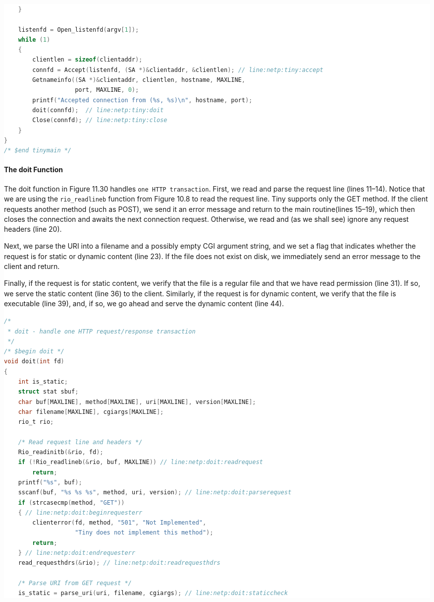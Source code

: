 ```C
    }

    listenfd = Open_listenfd(argv[1]);
    while (1)
    {
        clientlen = sizeof(clientaddr);
        connfd = Accept(listenfd, (SA *)&clientaddr, &clientlen); // line:netp:tiny:accept
        Getnameinfo((SA *)&clientaddr, clientlen, hostname, MAXLINE,
                    port, MAXLINE, 0);
        printf("Accepted connection from (%s, %s)\n", hostname, port);
        doit(connfd);  // line:netp:tiny:doit
        Close(connfd); // line:netp:tiny:close
    }
}
/* $end tinymain */
```

#### The doit Function

The doit function in Figure 11.30 handles `one HTTP transaction`. 
First, we read and parse the request line (lines 11–14). Notice that we are using the `rio_readlineb` function from Figure 10.8 to read the request line.
Tiny supports only the GET method. If the client requests another method (such as POST), we send it an error message and return to the main routine(lines 15–19), which then closes the connection and awaits the next connection request. 
Otherwise, we read and (as we shall see) ignore any request headers (line 20).

Next, we parse the URI into a filename and a possibly empty CGI argument string, and we set a flag that indicates whether the request is for static or dynamic content (line 23). 
If the file does not exist on disk, we immediately send an error message to the client and return.

Finally, if the request is for static content, we verify that the file is a regular file and that we have read permission (line 31). If so, we serve the static content (line 36) to the client. 
Similarly, if the request is for dynamic content, we verify that the file is executable (line 39), and, if so, we go ahead and serve the dynamic content (line 44).

```C
/*
 * doit - handle one HTTP request/response transaction
 */
/* $begin doit */
void doit(int fd)
{
    int is_static;
    struct stat sbuf;
    char buf[MAXLINE], method[MAXLINE], uri[MAXLINE], version[MAXLINE];
    char filename[MAXLINE], cgiargs[MAXLINE];
    rio_t rio;

    /* Read request line and headers */
    Rio_readinitb(&rio, fd);
    if (!Rio_readlineb(&rio, buf, MAXLINE)) // line:netp:doit:readrequest
        return;
    printf("%s", buf);
    sscanf(buf, "%s %s %s", method, uri, version); // line:netp:doit:parserequest
    if (strcasecmp(method, "GET"))
    { // line:netp:doit:beginrequesterr
        clienterror(fd, method, "501", "Not Implemented",
                    "Tiny does not implement this method");
        return;
    } // line:netp:doit:endrequesterr
    read_requesthdrs(&rio); // line:netp:doit:readrequesthdrs

    /* Parse URI from GET request */
    is_static = parse_uri(uri, filename, cgiargs); // line:netp:doit:staticcheck
```